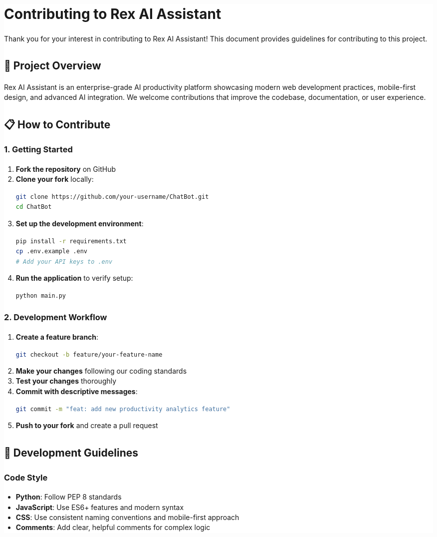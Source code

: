 # Contributing to Rex AI Assistant

Thank you for your interest in contributing to Rex AI Assistant! This document provides guidelines for contributing to this project.

## 🎯 Project Overview

Rex AI Assistant is an enterprise-grade AI productivity platform showcasing modern web development practices, mobile-first design, and advanced AI integration. We welcome contributions that improve the codebase, documentation, or user experience.

## 📋 How to Contribute

### 1. Getting Started

1. **Fork the repository** on GitHub
2. **Clone your fork** locally:
   ```bash
   git clone https://github.com/your-username/ChatBot.git
   cd ChatBot
   ```
3. **Set up the development environment**:
   ```bash
   pip install -r requirements.txt
   cp .env.example .env
   # Add your API keys to .env
   ```
4. **Run the application** to verify setup:
   ```bash
   python main.py
   ```

### 2. Development Workflow

1. **Create a feature branch**:
   ```bash
   git checkout -b feature/your-feature-name
   ```
2. **Make your changes** following our coding standards
3. **Test your changes** thoroughly
4. **Commit with descriptive messages**:
   ```bash
   git commit -m "feat: add new productivity analytics feature"
   ```
5. **Push to your fork** and create a pull request

## 🔧 Development Guidelines

### Code Style

- **Python**: Follow PEP 8 standards
- **JavaScript**: Use ES6+ features and modern syntax
- **CSS**: Use consistent naming conventions and mobile-first approach
- **Comments**: Add clear, helpful comments for complex logic
